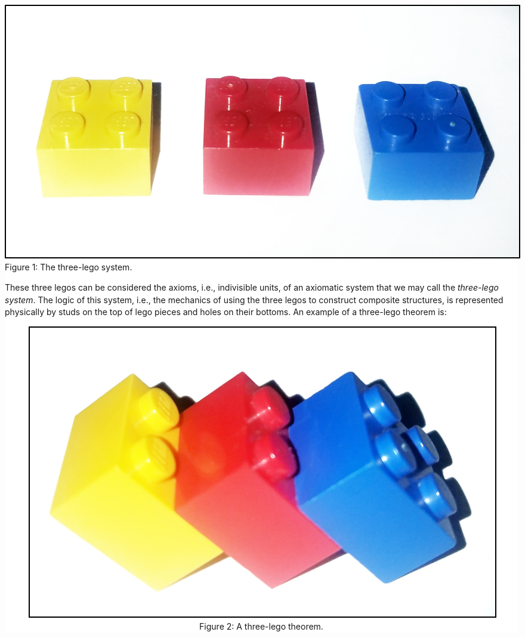   <img src="img/5_11_2020_2.jpeg" alt="Three-Lego System" style="border: 2px black solid;">
  <figcaption>Figure 1: The three-lego system. </figcaption>  
</figure>
</center>

These three legos can be considered the axioms, i.e., indivisible units, of an axiomatic system that we may call the *three-lego system*. The logic of this system, i.e., the mechanics of using the three legos to construct composite structures, is represented physically by studs on the top of lego pieces and holes on their bottoms. An example of a three-lego theorem is: 

<center>
<figure class="image">
  <img src="img/5_11_2020_5.jpeg" alt="A Three-Lego Theorem" style="border: 2px black solid;">
  <figcaption>Figure 2: A three-lego theorem.</figcaption>  
</figure>
</center>